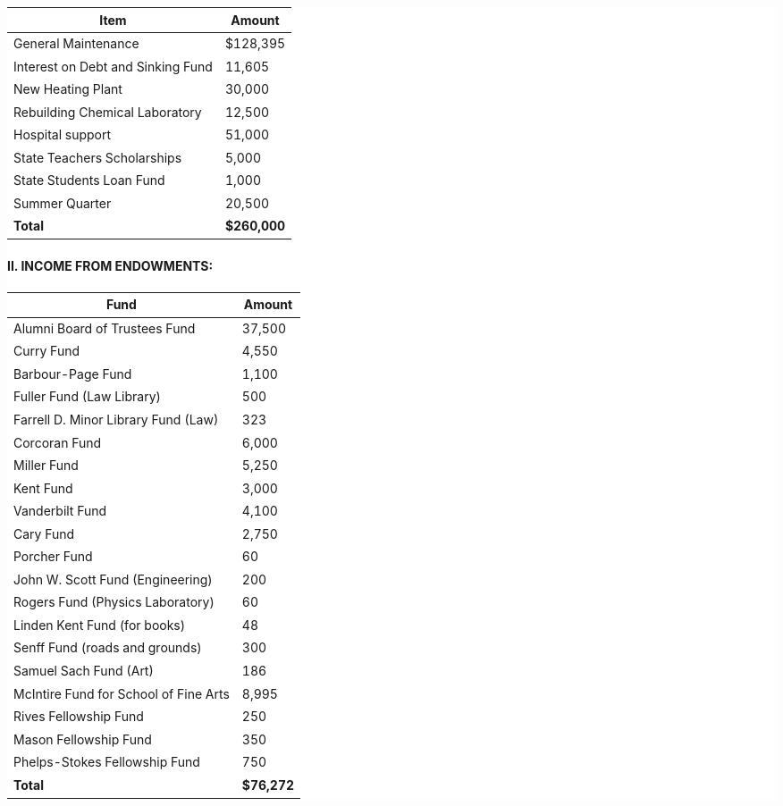| Item                                   | Amount    |
|----------------------------------------|-----------|
| General Maintenance                    | $128,395  |
| Interest on Debt and Sinking Fund     | 11,605    |
| New Heating Plant                      | 30,000    |
| Rebuilding Chemical Laboratory         | 12,500    |
| Hospital support                       | 51,000    |
| State Teachers Scholarships            | 5,000     |
| State Students Loan Fund               | 1,000     |
| Summer Quarter                         | 20,500    |
| **Total**                              | **$260,000** |

#### II. INCOME FROM ENDOWMENTS:

| Fund                                   | Amount    |
|----------------------------------------|-----------|
| Alumni Board of Trustees Fund          | 37,500    |
| Curry Fund                             | 4,550     |
| Barbour-Page Fund                      | 1,100     |
| Fuller Fund (Law Library)              | 500       |
| Farrell D. Minor Library Fund (Law)    | 323       |
| Corcoran Fund                          | 6,000     |
| Miller Fund                            | 5,250     |
| Kent Fund                              | 3,000     |
| Vanderbilt Fund                        | 4,100     |
| Cary Fund                              | 2,750     |
| Porcher Fund                           | 60        |
| John W. Scott Fund (Engineering)      | 200       |
| Rogers Fund (Physics Laboratory)      | 60        |
| Linden Kent Fund (for books)          | 48        |
| Senff Fund (roads and grounds)        | 300       |
| Samuel Sach Fund (Art)                | 186       |
| McIntire Fund for School of Fine Arts  | 8,995     |
| Rives Fellowship Fund                  | 250       |
| Mason Fellowship Fund                  | 350       |
| Phelps-Stokes Fellowship Fund          | 750       |
| **Total**                              | **$76,272** |
